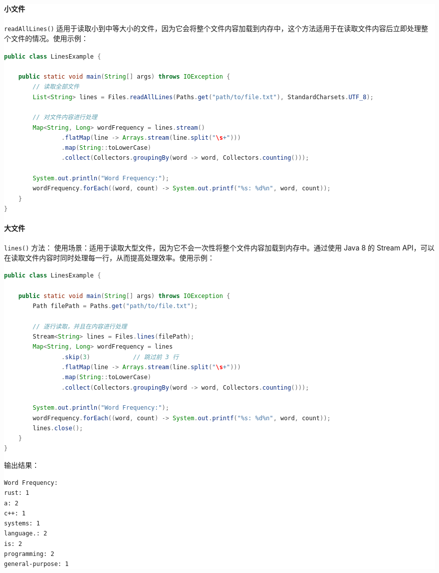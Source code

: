 #### 小文件

`readAllLines()` 适用于读取小到中等大小的文件，因为它会将整个文件内容加载到内存中，这个方法适用于在读取文件内容后立即处理整个文件的情况。使用示例：

```java
public class LinesExample {

    public static void main(String[] args) throws IOException {
        // 读取全部文件
        List<String> lines = Files.readAllLines(Paths.get("path/to/file.txt"), StandardCharsets.UTF_8);

        // 对文件内容进行处理
        Map<String, Long> wordFrequency = lines.stream()
                .flatMap(line -> Arrays.stream(line.split("\s+")))
                .map(String::toLowerCase)
                .collect(Collectors.groupingBy(word -> word, Collectors.counting()));

        System.out.println("Word Frequency:");
        wordFrequency.forEach((word, count) -> System.out.printf("%s: %d%n", word, count));
    }
}
```

#### 大文件

`lines()` 方法： 使用场景：适用于读取大型文件，因为它不会一次性将整个文件内容加载到内存中。通过使用 Java 8 的 Stream API，可以在读取文件内容时同时处理每一行，从而提高处理效率。使用示例：

```java
public class LinesExample {

    public static void main(String[] args) throws IOException {
        Path filePath = Paths.get("path/to/file.txt");

        // 逐行读取，并且在内容进行处理
        Stream<String> lines = Files.lines(filePath);
        Map<String, Long> wordFrequency = lines
                .skip(3)            // 跳过前 3 行
                .flatMap(line -> Arrays.stream(line.split("\s+")))
                .map(String::toLowerCase)
                .collect(Collectors.groupingBy(word -> word, Collectors.counting()));

        System.out.println("Word Frequency:");
        wordFrequency.forEach((word, count) -> System.out.printf("%s: %d%n", word, count));
        lines.close();
    }
}
```

输出结果：

```sh
Word Frequency:
rust: 1
a: 2
c++: 1
systems: 1
language.: 2
is: 2
programming: 2
general-purpose: 1
```
